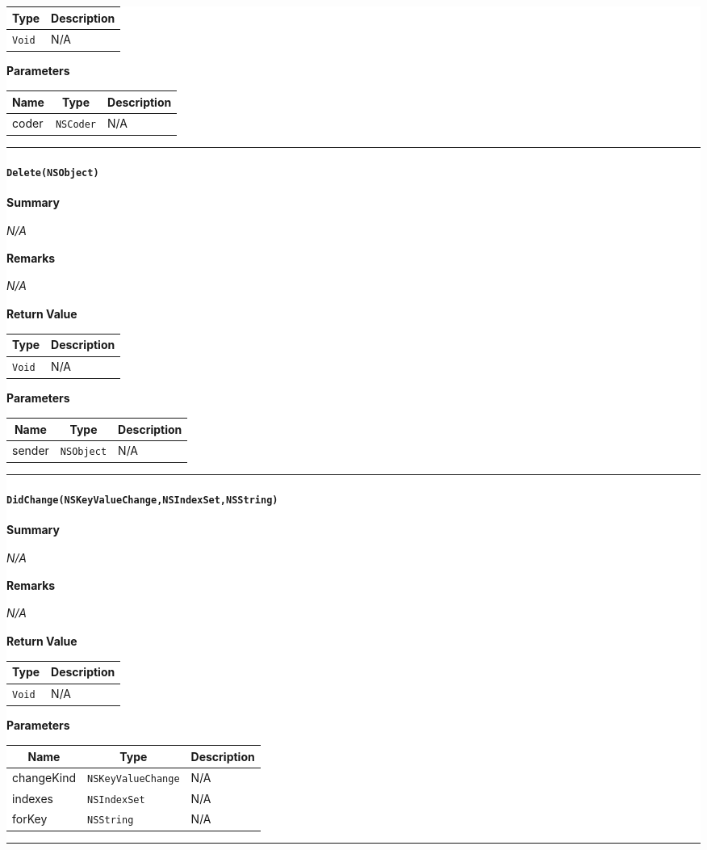 |Type|Description|
|---|---|
|`Void`|N/A|

**Parameters**

|Name|Type|Description|
|---|---|---|
|coder|`NSCoder`|N/A|

---
#### `Delete(NSObject)`

**Summary**

   *N/A*

**Remarks**

   *N/A*

**Return Value**

|Type|Description|
|---|---|
|`Void`|N/A|

**Parameters**

|Name|Type|Description|
|---|---|---|
|sender|`NSObject`|N/A|

---
#### `DidChange(NSKeyValueChange,NSIndexSet,NSString)`

**Summary**

   *N/A*

**Remarks**

   *N/A*

**Return Value**

|Type|Description|
|---|---|
|`Void`|N/A|

**Parameters**

|Name|Type|Description|
|---|---|---|
|changeKind|`NSKeyValueChange`|N/A|
|indexes|`NSIndexSet`|N/A|
|forKey|`NSString`|N/A|

---